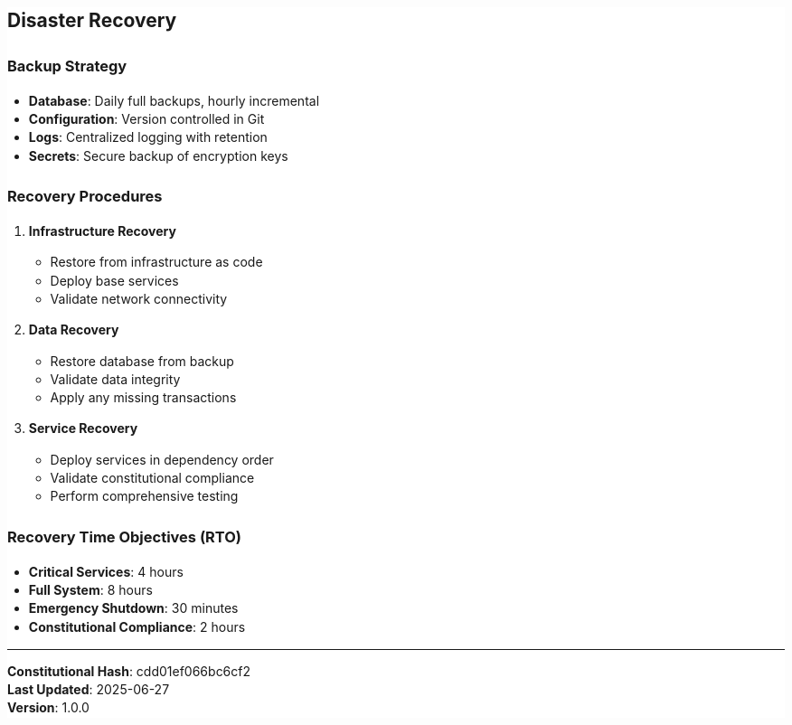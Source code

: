 ## Disaster Recovery

### Backup Strategy
- **Database**: Daily full backups, hourly incremental
- **Configuration**: Version controlled in Git
- **Logs**: Centralized logging with retention
- **Secrets**: Secure backup of encryption keys

### Recovery Procedures
1. **Infrastructure Recovery**
   - Restore from infrastructure as code
   - Deploy base services
   - Validate network connectivity

2. **Data Recovery**
   - Restore database from backup
   - Validate data integrity
   - Apply any missing transactions

3. **Service Recovery**
   - Deploy services in dependency order
   - Validate constitutional compliance
   - Perform comprehensive testing

### Recovery Time Objectives (RTO)
- **Critical Services**: 4 hours
- **Full System**: 8 hours
- **Emergency Shutdown**: 30 minutes
- **Constitutional Compliance**: 2 hours

---

**Constitutional Hash**: cdd01ef066bc6cf2  
**Last Updated**: 2025-06-27  
**Version**: 1.0.0
